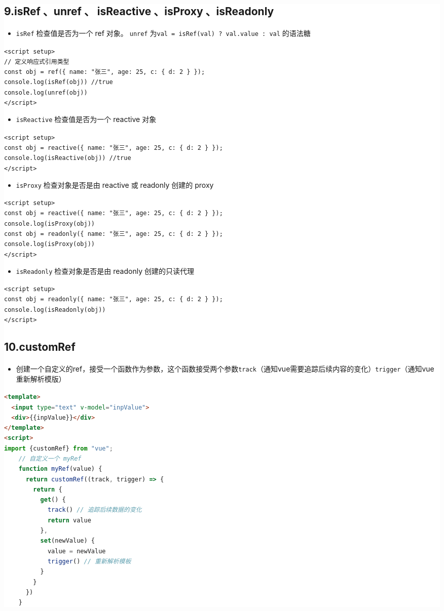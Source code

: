 ## 9.isRef 、unref 、 isReactive 、isProxy 、isReadonly

- `isRef` 检查值是否为一个 ref 对象。 `unref` 为`val = isRef(val) ? val.value : val` 的语法糖

```vue
<script setup>
// 定义响应式引用类型
const obj = ref({ name: "张三", age: 25, c: { d: 2 } });
console.log(isRef(obj)) //true
console.log(unref(obj))
</script>
```

- `isReactive` 检查值是否为一个 reactive 对象

```vue
<script setup>
const obj = reactive({ name: "张三", age: 25, c: { d: 2 } });
console.log(isReactive(obj)) //true
</script>
```

- `isProxy` 检查对象是否是由 reactive 或 readonly 创建的 proxy

```vue
<script setup>
const obj = reactive({ name: "张三", age: 25, c: { d: 2 } });
console.log(isProxy(obj))
const obj = readonly({ name: "张三", age: 25, c: { d: 2 } });
console.log(isProxy(obj))
</script>
```

- `isReadonly` 检查对象是否是由 readonly 创建的只读代理

```vue
<script setup>
const obj = readonly({ name: "张三", age: 25, c: { d: 2 } });
console.log(isReadonly(obj))
</script>
```

## 10.customRef

- 创建一个自定义的ref，接受一个函数作为参数，这个函数接受两个参数`track`（通知vue需要追踪后续内容的变化）`trigger`（通知vue重新解析模版）

```html
<template>
  <input type="text" v-model="inpValue">
  <div>{{inpValue}}</div>
</template>
<script>
import {customRef} from "vue";
    // 自定义一个 myRef
    function myRef(value) {
      return customRef((track, trigger) => {
        return {
          get() {
            track() // 追踪后续数据的变化
            return value
          },
          set(newValue) {
            value = newValue
            trigger() // 重新解析模板
          }
        }
      })
    }
```